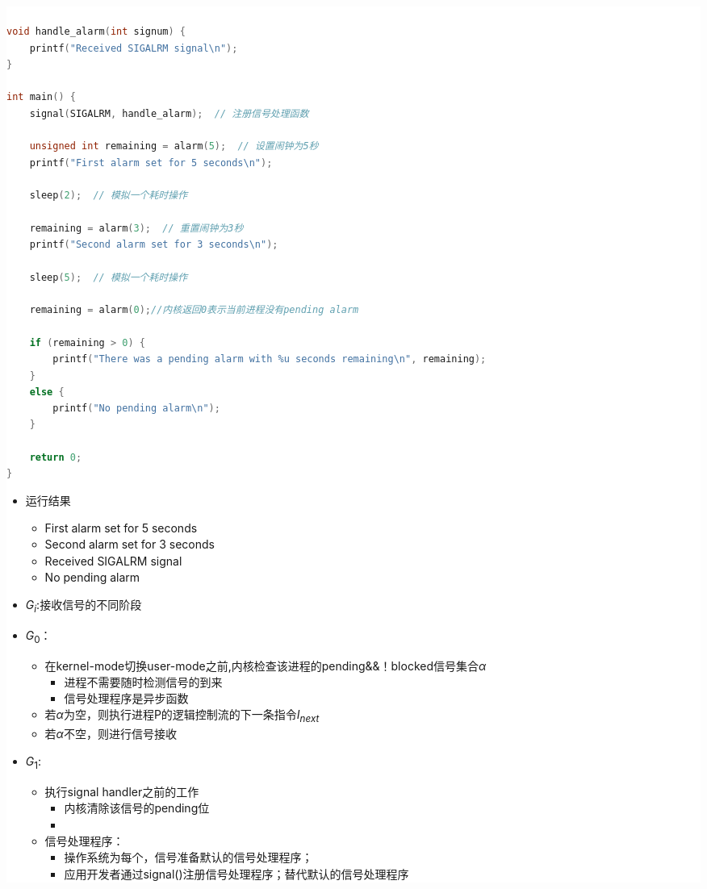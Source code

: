 ```c

void handle_alarm(int signum) {
    printf("Received SIGALRM signal\n");
}

int main() {
    signal(SIGALRM, handle_alarm);  // 注册信号处理函数

    unsigned int remaining = alarm(5);  // 设置闹钟为5秒
    printf("First alarm set for 5 seconds\n");

    sleep(2);  // 模拟一个耗时操作

    remaining = alarm(3);  // 重置闹钟为3秒
    printf("Second alarm set for 3 seconds\n");

    sleep(5);  // 模拟一个耗时操作

    remaining = alarm(0);//内核返回0表示当前进程没有pending alarm

    if (remaining > 0) {
        printf("There was a pending alarm with %u seconds remaining\n", remaining);
    }
    else {
        printf("No pending alarm\n");
    }

    return 0;
}

```
  - 运行结果
    - First alarm set for 5 seconds
    - Second alarm set for 3 seconds
    - Received SIGALRM signal
    - No pending alarm




- $G_i$:接收信号的不同阶段
- $G_0$：
  - 在kernel-mode切换user-mode之前,内核检查该进程的pending&&！blocked信号集合$α$
    - 进程不需要随时检测信号的到来
    - 信号处理程序是异步函数
  - 若$α$为空，则执行进程P的逻辑控制流的下一条指令$I_{next}$
  - 若$α$不空，则进行信号接收
- $G_1$:
  - 执行signal handler之前的工作
    - 内核清除该信号的pending位
    - 
  - 信号处理程序：
    - 操作系统为每个，信号准备默认的信号处理程序；
    - 应用开发者通过signal()注册信号处理程序；替代默认的信号处理程序
